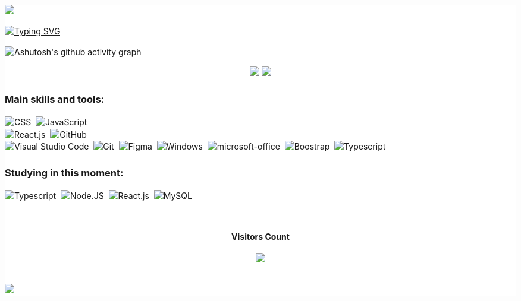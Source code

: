 

<img width=100% src="https://capsule-render.vercel.app/api?type=waving&color=f783b2&height=120&section=header"/>

[![Typing SVG](https://readme-typing-svg.herokuapp.com/?color=fa438d&size=35&center=true&vCenter=true&width=1000&lines=Hello!;My+name+is+Joyce!;Be+Welcome!+:%29)](https://git.io/typing-svg)



[![Ashutosh's github activity graph](https://github-readme-activity-graph.cyclic.app/graph?username=joyceorlandini&bg_color=380118&color=ff6e92&line=f5629f&point=e6c3d1&area=true&hide_border=true)](https://github.com/ashutosh00710/github-readme-activity-graph)

<div align="center">  
<a href="https://www.instagram.com/joyce_orlandinii/" target="_blank">
  <img src="https://img.shields.io/badge/-Instagram-%23E4405F?style=for-the-badge&logo=instagram&logoColor=white"/>
</a>
<a href="https://www.linkedin.com/in/joyce-orlandini-a8886a1b8/" target="_blank">
  <img src="https://img.shields.io/badge/linkedin-%230077B5.svg?&style=for-the-badge&logo=linkedin&logoColor=white"/>
</a>
</div>
  

### Main skills and tools:
![CSS](https://img.shields.io/badge/-CSS-0D1117?style=for-the-badge&logo=CSS3&logoColor=1572B6&labelColor=0D1117)&nbsp;
![JavaScript](https://img.shields.io/badge/-JavaScript-0D1117?style=for-the-badge&logo=javascript&labelColor=0D1117&textColor=0D1117)&nbsp;  
![React.js](https://img.shields.io/badge/-React.js-0D1117?style=for-the-badge&logo=react&labelColor=0D1117)&nbsp;
![GitHub](https://img.shields.io/badge/-GitHub-0D1117?style=for-the-badge&logo=github&labelColor=0D1117)&nbsp;  
![Visual Studio Code](https://img.shields.io/badge/-Visual%20Studio%20Code-0D1117?style=for-the-badge&logo=visual-studio-code&logoColor=007ACC&labelColor=0D1117)&nbsp;
![Git](https://img.shields.io/badge/-Git-0D1117?style=for-the-badge&logo=git&labelColor=0D1117)&nbsp;
![Figma](https://img.shields.io/badge/-figma-0D1117?style=for-the-badge&logo=figma&labelColor=0D1117)&nbsp;
![Windows](https://img.shields.io/badge/-Windows-0D1117?style=for-the-badge&logo=windows&labelColor=0D1117)&nbsp;
![microsoft-office](https://img.shields.io/badge/-microsoft_office-0D1117?style=for-the-badge&logo=microsoft-office&labelColor=0D1117)&nbsp;
![Boostrap](https://img.shields.io/badge/-boostrap-0D1117?style=for-the-badge&logo=bootstrap&labelColor=0D1117)&nbsp;
![Typescript](https://img.shields.io/badge/-typescript-0D1117?style=for-the-badge&logo=typescript&labelColor=0D1117)&nbsp;

  
### Studying in this moment:
![Typescript](https://img.shields.io/badge/-typescript-0D1117?style=for-the-badge&logo=typescript&labelColor=0D1117)&nbsp;
![Node.JS](https://img.shields.io/badge/-Node.JS-0D1117?style=for-the-badge&logo=node.js&labelColor=0D1117&textColor=0D1117)&nbsp;
![React.js](https://img.shields.io/badge/-React.js-0D1117?style=for-the-badge&logo=react&labelColor=0D1117)&nbsp;
![MySQL](https://img.shields.io/badge/-mysql-0D1117?style=for-the-badge&logo=mysql&labelColor=0D1117)&nbsp;


  <div align="center">
<br><p align="centre"><b>Visitors Count</b></p>  
<p align="center"><img align="center" src="https://profile-counter.glitch.me/{joyceorlandini}/count.svg" /></p> 
<br></div>
  

<img width=100% src="https://capsule-render.vercel.app/api?type=waving&color=f783b2&height=180&section=footer"/>

